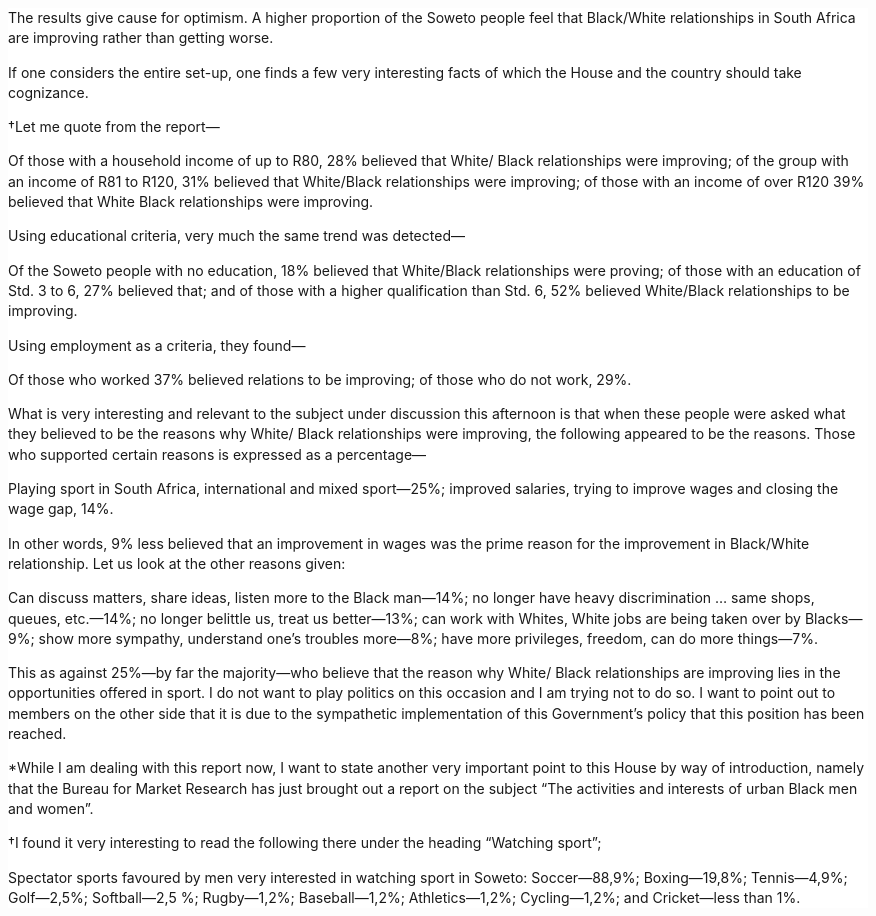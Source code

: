 <block name="quote">The results give cause for optimism. A higher proportion of the Soweto people feel that Black/White relationships in South Africa are improving rather than getting worse.</block>

<p>If one considers the entire set-up, one finds a few very interesting facts of which the House and the country should take cognizance.</p>

<p>&#x2020;Let me quote from the report&#x2014;</p>

<block name="quote">Of those with a household income of up to R80, 28% believed that White/ Black relationships were improving; of the group with an income of R81 to R120, 31% believed that White/Black relationships were improving; of those with an income of over R120 39% believed that White Black relationships were improving.</block>

<p>Using educational criteria, very much the same trend was detected&#x2014;</p>

<block name="quote">Of the Soweto people with no education, 18% believed that White/Black relationships were proving; of those with an education of Std. 3 to 6, 27% believed that; and of those with a higher qualification than Std. 6, 52% believed White/Black relationships to be improving.</block>

<p>Using employment as a criteria, they found&#x2014;</p>

<block name="quote">Of those who worked 37% believed relations to be improving; of those who do not work, 29%.</block>

<p>What is very interesting and relevant to the subject under discussion this afternoon is that when these people were asked what they believed to be the reasons why White/ Black relationships were improving, the following appeared to be the reasons. Those who supported certain reasons is expressed as a percentage&#x2014;</p>

<block name="quote">Playing sport in South Africa, international and mixed sport&#x2014;25%; improved salaries, trying to improve wages and closing the wage gap, 14%.</block>

<p>In other words, 9% less believed that an improvement in wages was the prime reason for the improvement in Black/White relationship. Let us look at the other reasons given:</p>

<block name="quote">Can discuss matters, share ideas, listen more to the Black man&#x2014;14%; no longer have heavy discrimination &#x2026; same shops, queues, etc.&#x2014;14%; no longer belittle us, treat us better&#x2014;13%; can work with Whites, White jobs are being taken over by Blacks&#x2014;9%; show more sympathy, understand one&#x2019;s troubles more&#x2014;8%; have more privileges, freedom, can do more things&#x2014;7%.</block>

<p>This as against 25%&#x2014;by far the majority&#x2014;who believe that the reason why White/ Black relationships are improving lies in the opportunities offered in sport. I do not want to play politics on this occasion and I am trying not to do so. I want to point out to members on the other side that it is due to the sympathetic implementation of this Government&#x2019;s policy that this position has been reached.</p>

<p><span class="col_5297-5298" refersTo="page_0339"/>*While I am dealing with this report now, I want to state another very important point to this House by way of introduction, namely that the Bureau for Market Research has just brought out a report on the subject &#x201C;The activities and interests of urban Black men and women&#x201D;.</p>

<p>&#x2020;I found it very interesting to read the following there under the heading &#x201C;Watching sport&#x201D;;</p>

<p>Spectator sports favoured by men very interested in watching sport in Soweto: Soccer&#x2014;88,9%; Boxing&#x2014;19,8%; Tennis&#x2014;4,9%; Golf&#x2014;2,5%; Softball&#x2014;2,5 %; Rugby&#x2014;1,2%; Baseball&#x2014;1,2%; Athletics&#x2014;1,2%; Cycling&#x2014;1,2%; and Cricket&#x2014;less than 1%.</p>
